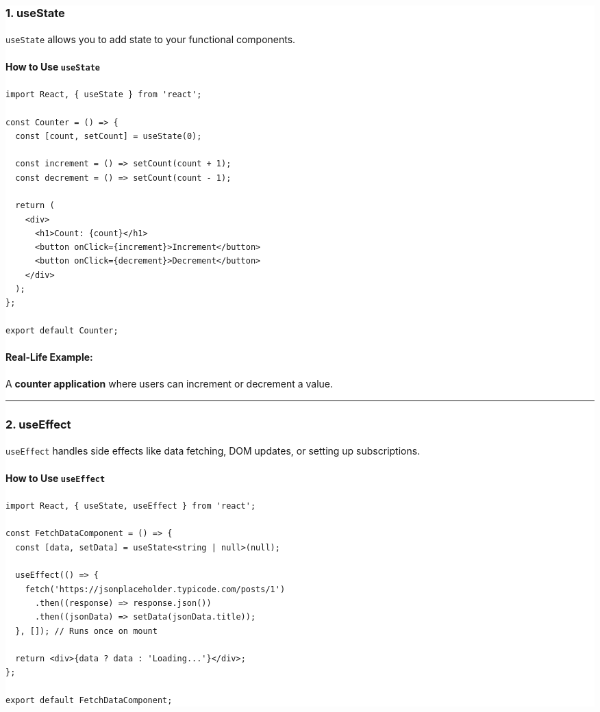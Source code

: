 ### **1. useState**  

`useState` allows you to add state to your functional components.  

#### **How to Use `useState`**  

```tsx
import React, { useState } from 'react';

const Counter = () => {
  const [count, setCount] = useState(0);

  const increment = () => setCount(count + 1);
  const decrement = () => setCount(count - 1);

  return (
    <div>
      <h1>Count: {count}</h1>
      <button onClick={increment}>Increment</button>
      <button onClick={decrement}>Decrement</button>
    </div>
  );
};

export default Counter;
```  

#### **Real-Life Example:**  
A **counter application** where users can increment or decrement a value.  

---

### **2. useEffect**  

`useEffect` handles side effects like data fetching, DOM updates, or setting up subscriptions.  

#### **How to Use `useEffect`**  

```tsx
import React, { useState, useEffect } from 'react';

const FetchDataComponent = () => {
  const [data, setData] = useState<string | null>(null);

  useEffect(() => {
    fetch('https://jsonplaceholder.typicode.com/posts/1')
      .then((response) => response.json())
      .then((jsonData) => setData(jsonData.title));
  }, []); // Runs once on mount

  return <div>{data ? data : 'Loading...'}</div>;
};

export default FetchDataComponent;
```  

